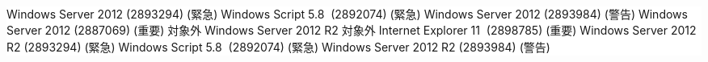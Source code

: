 </td>
<td style="border:1px solid black;">
Windows Server 2012  
(2893294)  
(緊急)

</td>
<td style="border:1px solid black;">
Windows Script 5.8   
(2892074)  
(緊急)

</td>
<td style="border:1px solid black;">
Windows Server 2012  
(2893984)  
(警告)  
Windows Server 2012  
(2887069)  
(重要)

</td>
<td style="border:1px solid black;">
対象外

</td>
</tr>
<tr>
<td style="border:1px solid black;">
Windows Server 2012 R2

</td>
<td style="border:1px solid black;">
対象外

</td>
<td style="border:1px solid black;">
Internet Explorer 11   
(2898785)  
(重要)

</td>
<td style="border:1px solid black;">
Windows Server 2012 R2  
(2893294)  
(緊急)

</td>
<td style="border:1px solid black;">
Windows Script 5.8   
(2892074)  
(緊急)

</td>
<td style="border:1px solid black;">
Windows Server 2012 R2  
(2893984)  
(警告)
